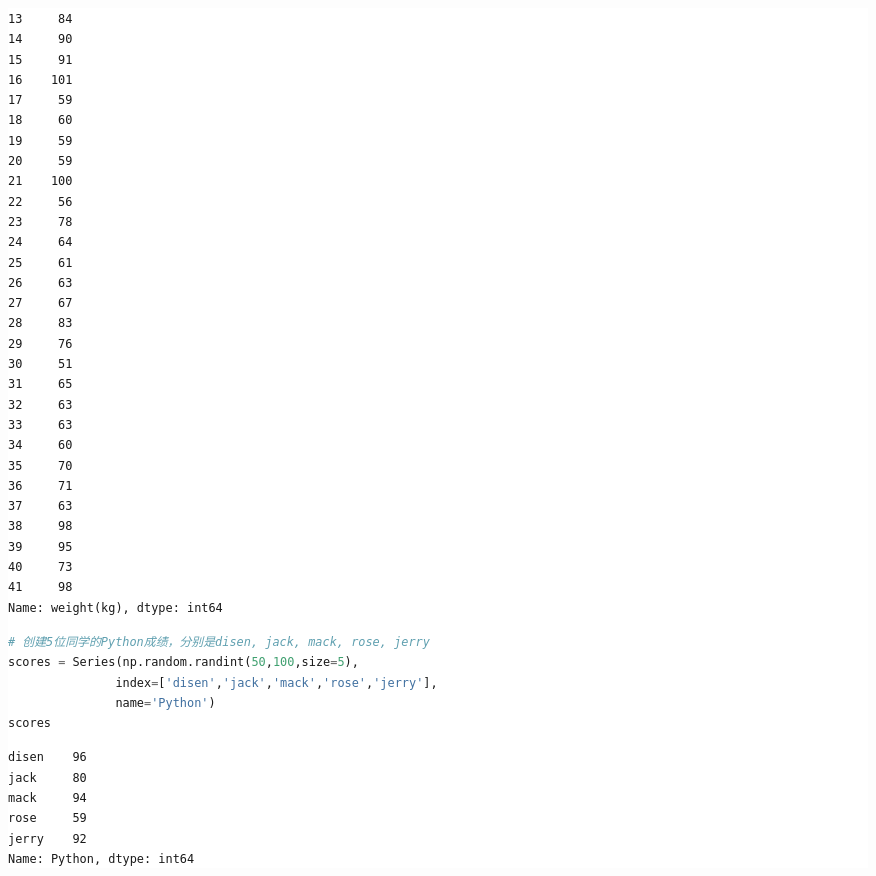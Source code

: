 ```
13     84
14     90
15     91
16    101
17     59
18     60
19     59
20     59
21    100
22     56
23     78
24     64
25     61
26     63
27     67
28     83
29     76
30     51
31     65
32     63
33     63
34     60
35     70
36     71
37     63
38     98
39     95
40     73
41     98
Name: weight(kg), dtype: int64
```



```python
# 创建5位同学的Python成绩，分别是disen, jack, mack, rose, jerry
scores = Series(np.random.randint(50,100,size=5),
               index=['disen','jack','mack','rose','jerry'],
               name='Python')
scores
```



```
disen    96
jack     80
mack     94
rose     59
jerry    92
Name: Python, dtype: int64
```


